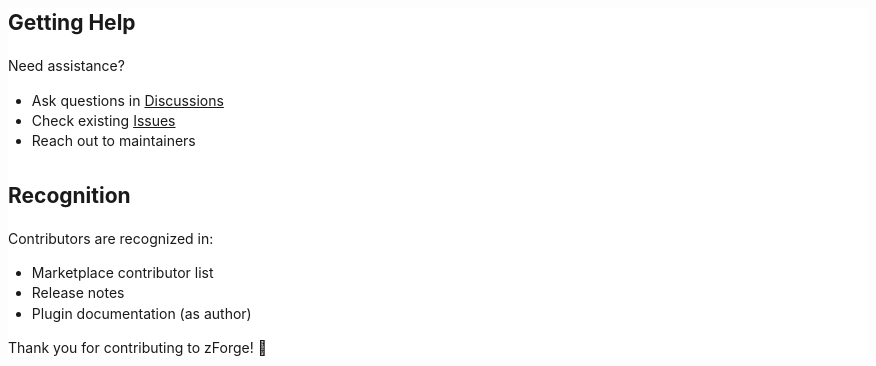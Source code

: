 ## Getting Help

Need assistance?
- Ask questions in [Discussions](https://github.com/jeffdeville/zForge-marketplace/discussions)
- Check existing [Issues](https://github.com/jeffdeville/zForge-marketplace/issues)
- Reach out to maintainers

## Recognition

Contributors are recognized in:
- Marketplace contributor list
- Release notes
- Plugin documentation (as author)

Thank you for contributing to zForge! 🚀
